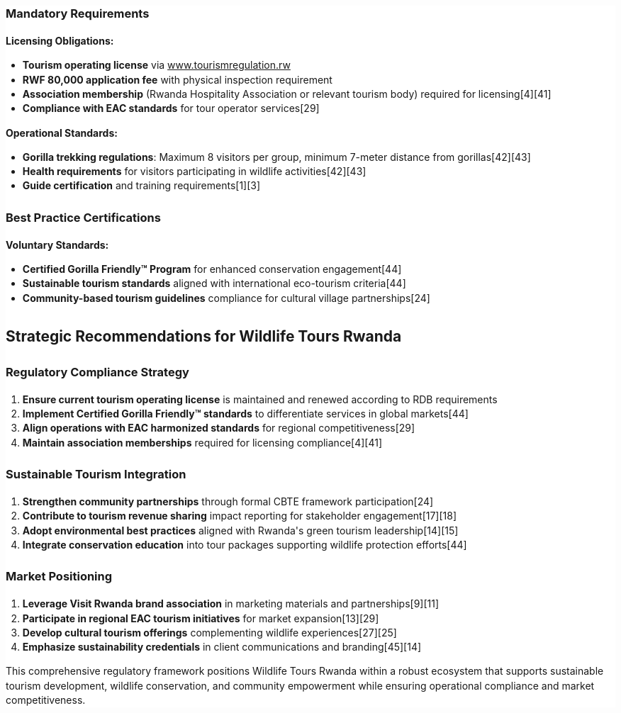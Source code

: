 ### Mandatory Requirements

**Licensing Obligations:**

- **Tourism operating license** via www.tourismregulation.rw
- **RWF 80,000 application fee** with physical inspection requirement
- **Association membership** (Rwanda Hospitality Association or relevant tourism body) required for licensing[4][41]
- **Compliance with EAC standards** for tour operator services[29]

**Operational Standards:**

- **Gorilla trekking regulations**: Maximum 8 visitors per group, minimum 7-meter distance from gorillas[42][43]
- **Health requirements** for visitors participating in wildlife activities[42][43]
- **Guide certification** and training requirements[1][3]


### Best Practice Certifications

**Voluntary Standards:**

- **Certified Gorilla Friendly™ Program** for enhanced conservation engagement[44]
- **Sustainable tourism standards** aligned with international eco-tourism criteria[44]
- **Community-based tourism guidelines** compliance for cultural village partnerships[24]


## Strategic Recommendations for Wildlife Tours Rwanda

### Regulatory Compliance Strategy

1. **Ensure current tourism operating license** is maintained and renewed according to RDB requirements
2. **Implement Certified Gorilla Friendly™ standards** to differentiate services in global markets[44]
3. **Align operations with EAC harmonized standards** for regional competitiveness[29]
4. **Maintain association memberships** required for licensing compliance[4][41]

### Sustainable Tourism Integration

1. **Strengthen community partnerships** through formal CBTE framework participation[24]
2. **Contribute to tourism revenue sharing** impact reporting for stakeholder engagement[17][18]
3. **Adopt environmental best practices** aligned with Rwanda's green tourism leadership[14][15]
4. **Integrate conservation education** into tour packages supporting wildlife protection efforts[44]

### Market Positioning

1. **Leverage Visit Rwanda brand association** in marketing materials and partnerships[9][11]
2. **Participate in regional EAC tourism initiatives** for market expansion[13][29]
3. **Develop cultural tourism offerings** complementing wildlife experiences[27][25]
4. **Emphasize sustainability credentials** in client communications and branding[45][14]

This comprehensive regulatory framework positions Wildlife Tours Rwanda within a robust ecosystem that supports sustainable tourism development, wildlife conservation, and community empowerment while ensuring operational compliance and market competitiveness.

